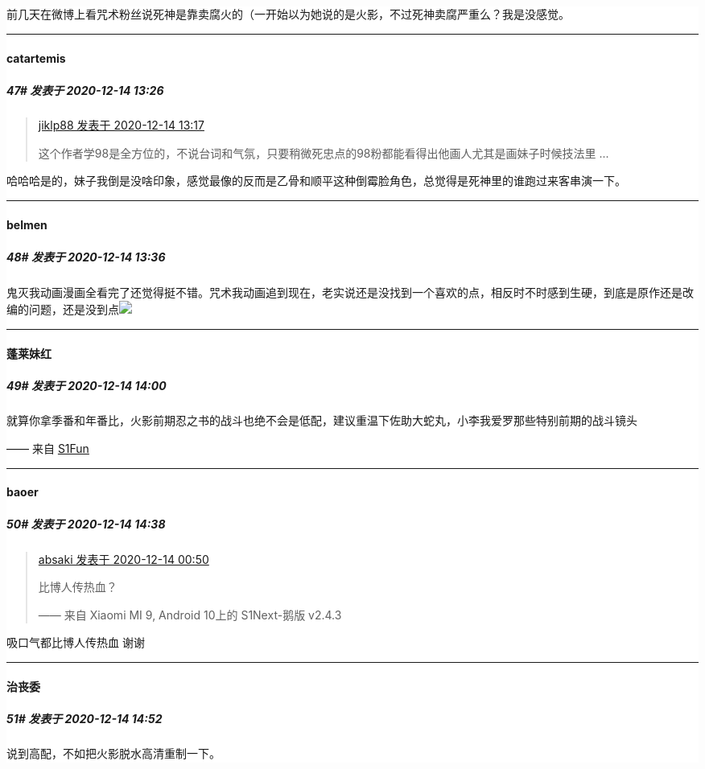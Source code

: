 
前几天在微博上看咒术粉丝说死神是靠卖腐火的（一开始以为她说的是火影，不过死神卖腐严重么？我是没感觉。


-----

####  catartemis  
##### 47#       发表于 2020-12-14 13:26


<blockquote><a href="httphttps://bbs.saraba1st.com/2b/forum.php?mod=redirect&amp;goto=findpost&amp;pid=49715809&amp;ptid=1977425" target="_blank">jiklp88 发表于 2020-12-14 13:17</a>

这个作者学98是全方位的，不说台词和气氛，只要稍微死忠点的98粉都能看得出他画人尤其是画妹子时候技法里 ...</blockquote>
哈哈哈是的，妹子我倒是没啥印象，感觉最像的反而是乙骨和顺平这种倒霉脸角色，总觉得是死神里的谁跑过来客串演一下。


-----

####  belmen  
##### 48#       发表于 2020-12-14 13:36


鬼灭我动画漫画全看完了还觉得挺不错。咒术我动画追到现在，老实说还是没找到一个喜欢的点，相反时不时感到生硬，到底是原作还是改编的问题，还是没到点<img src="https://static.saraba1st.com/image/smiley/face2017/001.png" referrerpolicy="no-referrer">


-----

####  蓬莱妹红  
##### 49#       发表于 2020-12-14 14:00


就算你拿季番和年番比，火影前期忍之书的战斗也绝不会是低配，建议重温下佐助大蛇丸，小李我爱罗那些特别前期的战斗镜头

—— 来自 [S1Fun](https://s1fun.koalcat.com)


-----

####  baoer  
##### 50#       发表于 2020-12-14 14:38


<blockquote><a href="httphttps://bbs.saraba1st.com/2b/forum.php?mod=redirect&amp;goto=findpost&amp;pid=49711061&amp;ptid=1977425" target="_blank">absaki 发表于 2020-12-14 00:50</a>

比博人传热血？


—— 来自 Xiaomi MI 9, Android 10上的 S1Next-鹅版 v2.4.3</blockquote>
吸口气都比博人传热血 谢谢


-----

####  治丧委  
##### 51#       发表于 2020-12-14 14:52


说到高配，不如把火影脱水高清重制一下。
